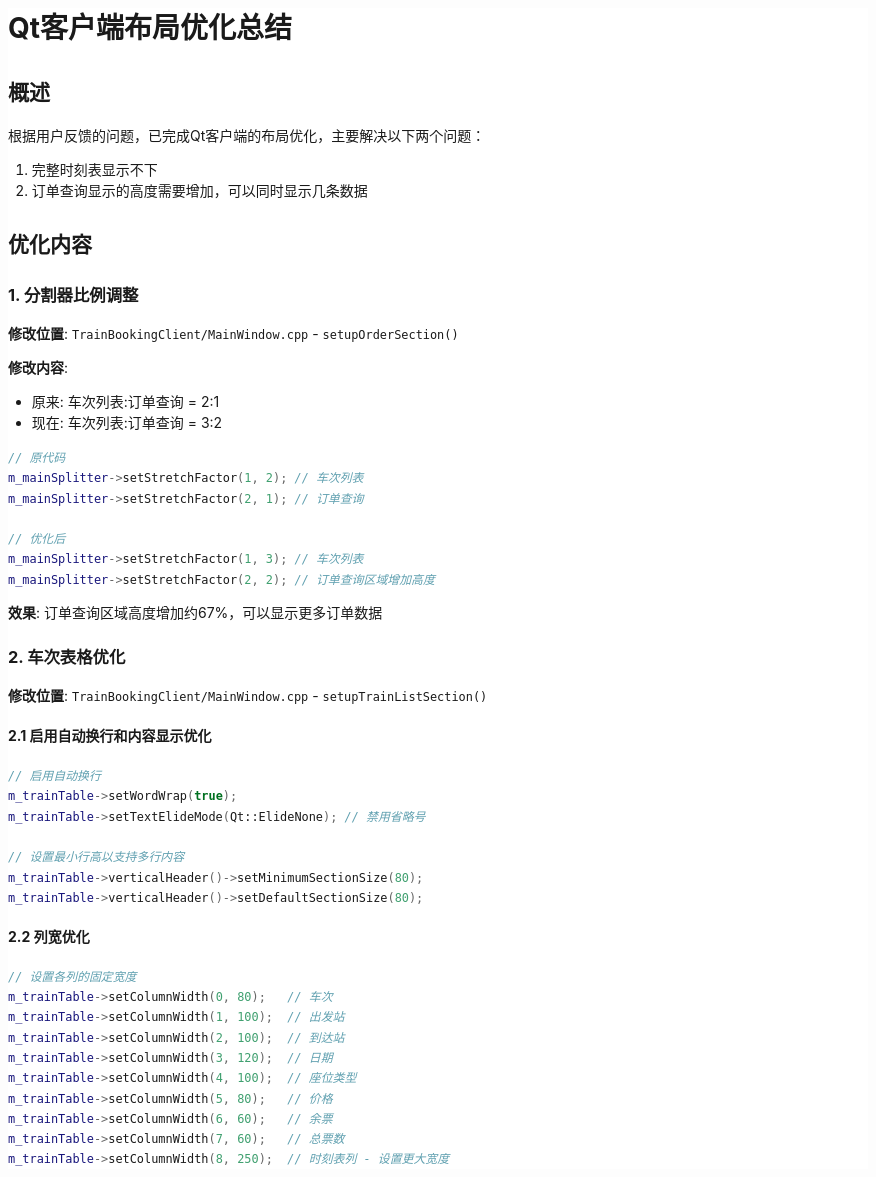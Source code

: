 # Qt客户端布局优化总结

## 概述

根据用户反馈的问题，已完成Qt客户端的布局优化，主要解决以下两个问题：
1. 完整时刻表显示不下
2. 订单查询显示的高度需要增加，可以同时显示几条数据

## 优化内容

### 1. 分割器比例调整

**修改位置**: `TrainBookingClient/MainWindow.cpp` - `setupOrderSection()`

**修改内容**:
- 原来: 车次列表:订单查询 = 2:1
- 现在: 车次列表:订单查询 = 3:2

```cpp
// 原代码
m_mainSplitter->setStretchFactor(1, 2); // 车次列表
m_mainSplitter->setStretchFactor(2, 1); // 订单查询

// 优化后
m_mainSplitter->setStretchFactor(1, 3); // 车次列表
m_mainSplitter->setStretchFactor(2, 2); // 订单查询区域增加高度
```

**效果**: 订单查询区域高度增加约67%，可以显示更多订单数据

### 2. 车次表格优化

**修改位置**: `TrainBookingClient/MainWindow.cpp` - `setupTrainListSection()`

#### 2.1 启用自动换行和内容显示优化
```cpp
// 启用自动换行
m_trainTable->setWordWrap(true);
m_trainTable->setTextElideMode(Qt::ElideNone); // 禁用省略号

// 设置最小行高以支持多行内容
m_trainTable->verticalHeader()->setMinimumSectionSize(80);
m_trainTable->verticalHeader()->setDefaultSectionSize(80);
```

#### 2.2 列宽优化
```cpp
// 设置各列的固定宽度
m_trainTable->setColumnWidth(0, 80);   // 车次
m_trainTable->setColumnWidth(1, 100);  // 出发站
m_trainTable->setColumnWidth(2, 100);  // 到达站
m_trainTable->setColumnWidth(3, 120);  // 日期
m_trainTable->setColumnWidth(4, 100);  // 座位类型
m_trainTable->setColumnWidth(5, 80);   // 价格
m_trainTable->setColumnWidth(6, 60);   // 余票
m_trainTable->setColumnWidth(7, 60);   // 总票数
m_trainTable->setColumnWidth(8, 250);  // 时刻表列 - 设置更大宽度
```
